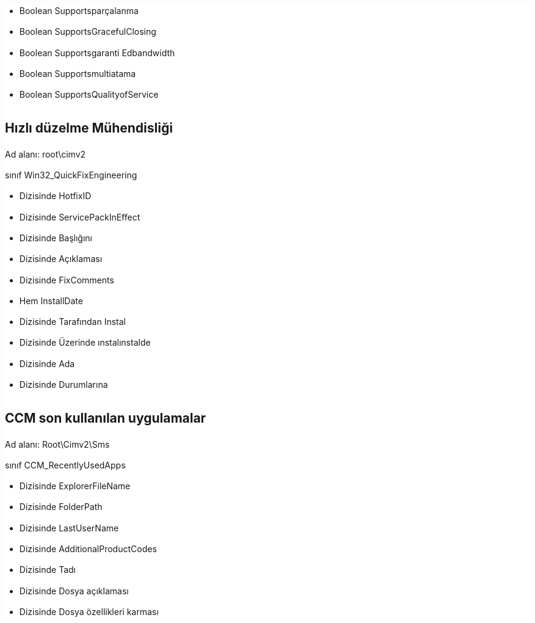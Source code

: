 - Boolean Supportsparçalanma

- Boolean SupportsGracefulClosing

- Boolean Supportsgaranti Edbandwidth

- Boolean Supportsmultiatama

- Boolean SupportsQualityofService



## <a name="quick-fix-engineering"></a>Hızlı düzelme Mühendisliği

Ad alanı: root\cimv2

sınıf Win32_QuickFixEngineering


- Dizisinde HotfixID

- Dizisinde ServicePackInEffect

- Dizisinde Başlığını

- Dizisinde Açıklaması

- Dizisinde FixComments

- Hem InstallDate

- Dizisinde Tarafından Instal

- Dizisinde Üzerinde ınstalınstalde

- Dizisinde Ada

- Dizisinde Durumlarına



## <a name="ccm-recently-used-applications"></a>CCM son kullanılan uygulamalar

Ad alanı: Root\Cimv2\Sms

sınıf CCM_RecentlyUsedApps


- Dizisinde ExplorerFileName

- Dizisinde FolderPath

- Dizisinde LastUserName

- Dizisinde AdditionalProductCodes

- Dizisinde Tadı

- Dizisinde Dosya açıklaması

- Dizisinde Dosya özellikleri karması
